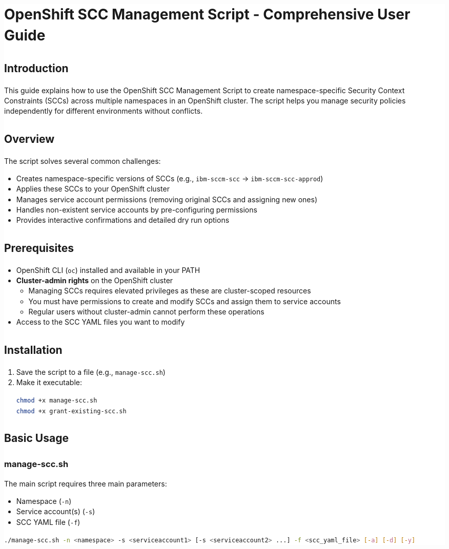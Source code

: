 # OpenShift SCC Management Script - Comprehensive User Guide

## Introduction

This guide explains how to use the OpenShift SCC Management Script to create namespace-specific Security Context Constraints (SCCs) across multiple namespaces in an OpenShift cluster. The script helps you manage security policies independently for different environments without conflicts.

## Overview

The script solves several common challenges:

- Creates namespace-specific versions of SCCs (e.g., `ibm-sccm-scc` → `ibm-sccm-scc-approd`)
- Applies these SCCs to your OpenShift cluster
- Manages service account permissions (removing original SCCs and assigning new ones)
- Handles non-existent service accounts by pre-configuring permissions
- Provides interactive confirmations and detailed dry run options

## Prerequisites

- OpenShift CLI (`oc`) installed and available in your PATH
- **Cluster-admin rights** on the OpenShift cluster
  - Managing SCCs requires elevated privileges as these are cluster-scoped resources
  - You must have permissions to create and modify SCCs and assign them to service accounts
  - Regular users without cluster-admin cannot perform these operations
- Access to the SCC YAML files you want to modify

## Installation

1. Save the script to a file (e.g., `manage-scc.sh`)
2. Make it executable:
   ```bash
   chmod +x manage-scc.sh
   chmod +x grant-existing-scc.sh
   ```

## Basic Usage

### manage-scc.sh
The main script requires three main parameters:
- Namespace (`-n`)
- Service account(s) (`-s`)
- SCC YAML file (`-f`)

```bash
./manage-scc.sh -n <namespace> -s <serviceaccount1> [-s <serviceaccount2> ...] -f <scc_yaml_file> [-a] [-d] [-y]
```
